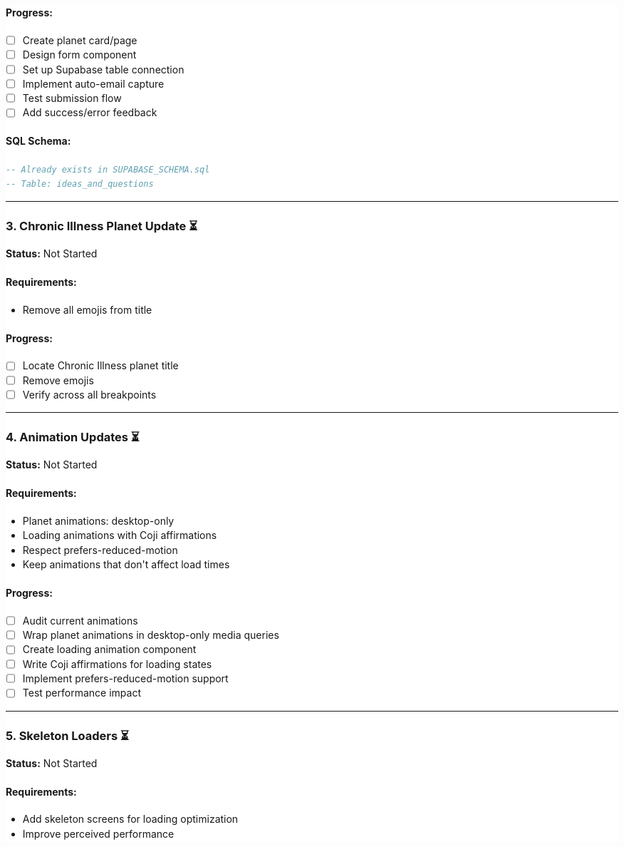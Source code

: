 #### Progress:
- [ ] Create planet card/page
- [ ] Design form component
- [ ] Set up Supabase table connection
- [ ] Implement auto-email capture
- [ ] Test submission flow
- [ ] Add success/error feedback

#### SQL Schema:
```sql
-- Already exists in SUPABASE_SCHEMA.sql
-- Table: ideas_and_questions
```

---

### 3. Chronic Illness Planet Update ⏳
**Status:** Not Started

#### Requirements:
- Remove all emojis from title

#### Progress:
- [ ] Locate Chronic Illness planet title
- [ ] Remove emojis
- [ ] Verify across all breakpoints

---

### 4. Animation Updates ⏳
**Status:** Not Started

#### Requirements:
- Planet animations: desktop-only
- Loading animations with Coji affirmations
- Respect prefers-reduced-motion
- Keep animations that don't affect load times

#### Progress:
- [ ] Audit current animations
- [ ] Wrap planet animations in desktop-only media queries
- [ ] Create loading animation component
- [ ] Write Coji affirmations for loading states
- [ ] Implement prefers-reduced-motion support
- [ ] Test performance impact

---

### 5. Skeleton Loaders ⏳
**Status:** Not Started

#### Requirements:
- Add skeleton screens for loading optimization
- Improve perceived performance
